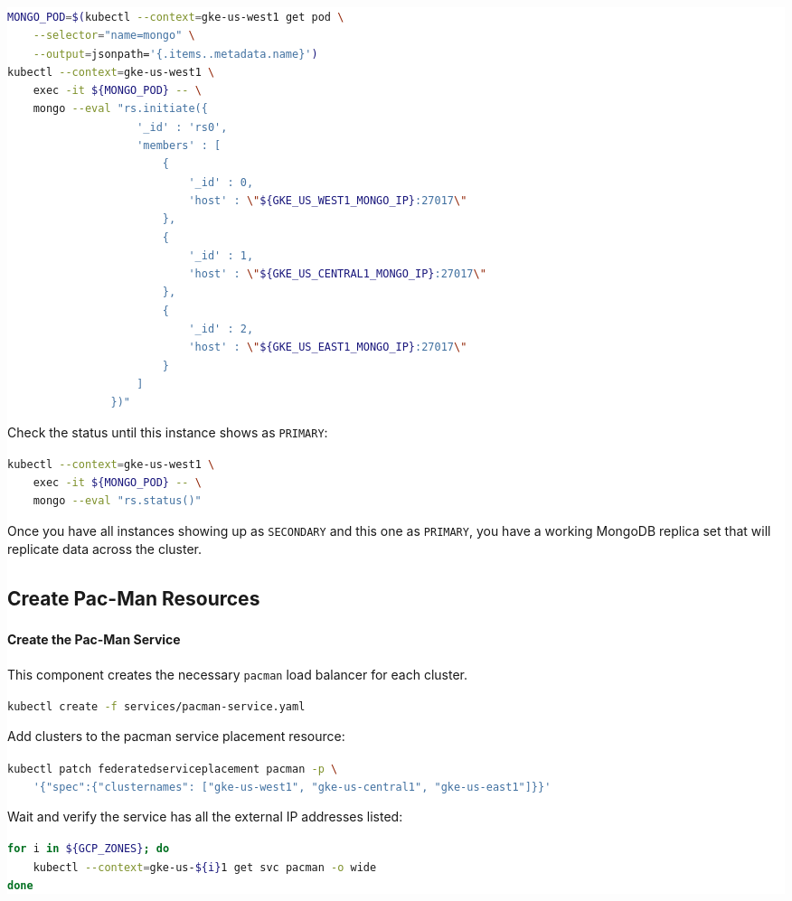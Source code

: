 ```bash
MONGO_POD=$(kubectl --context=gke-us-west1 get pod \
    --selector="name=mongo" \
    --output=jsonpath='{.items..metadata.name}')
kubectl --context=gke-us-west1 \
    exec -it ${MONGO_POD} -- \
    mongo --eval "rs.initiate({
                    '_id' : 'rs0',
                    'members' : [
                        {
                            '_id' : 0,
                            'host' : \"${GKE_US_WEST1_MONGO_IP}:27017\"
                        },
                        {
                            '_id' : 1,
                            'host' : \"${GKE_US_CENTRAL1_MONGO_IP}:27017\"
                        },
                        {
                            '_id' : 2,
                            'host' : \"${GKE_US_EAST1_MONGO_IP}:27017\"
                        }
                    ]
                })"
```

Check the status until this instance shows as `PRIMARY`:

```bash
kubectl --context=gke-us-west1 \
    exec -it ${MONGO_POD} -- \
    mongo --eval "rs.status()"
```

Once you have all instances showing up as `SECONDARY` and this one as `PRIMARY`, you have a working MongoDB replica set that will replicate data across the cluster.

## Create Pac-Man Resources

#### Create the Pac-Man Service

This component creates the necessary `pacman` load balancer for each cluster.

```bash
kubectl create -f services/pacman-service.yaml
```

Add clusters to the pacman service placement resource:

```bash
kubectl patch federatedserviceplacement pacman -p \
    '{"spec":{"clusternames": ["gke-us-west1", "gke-us-central1", "gke-us-east1"]}}'
```

Wait and verify the service has all the external IP addresses listed:

```bash
for i in ${GCP_ZONES}; do
    kubectl --context=gke-us-${i}1 get svc pacman -o wide
done
```
